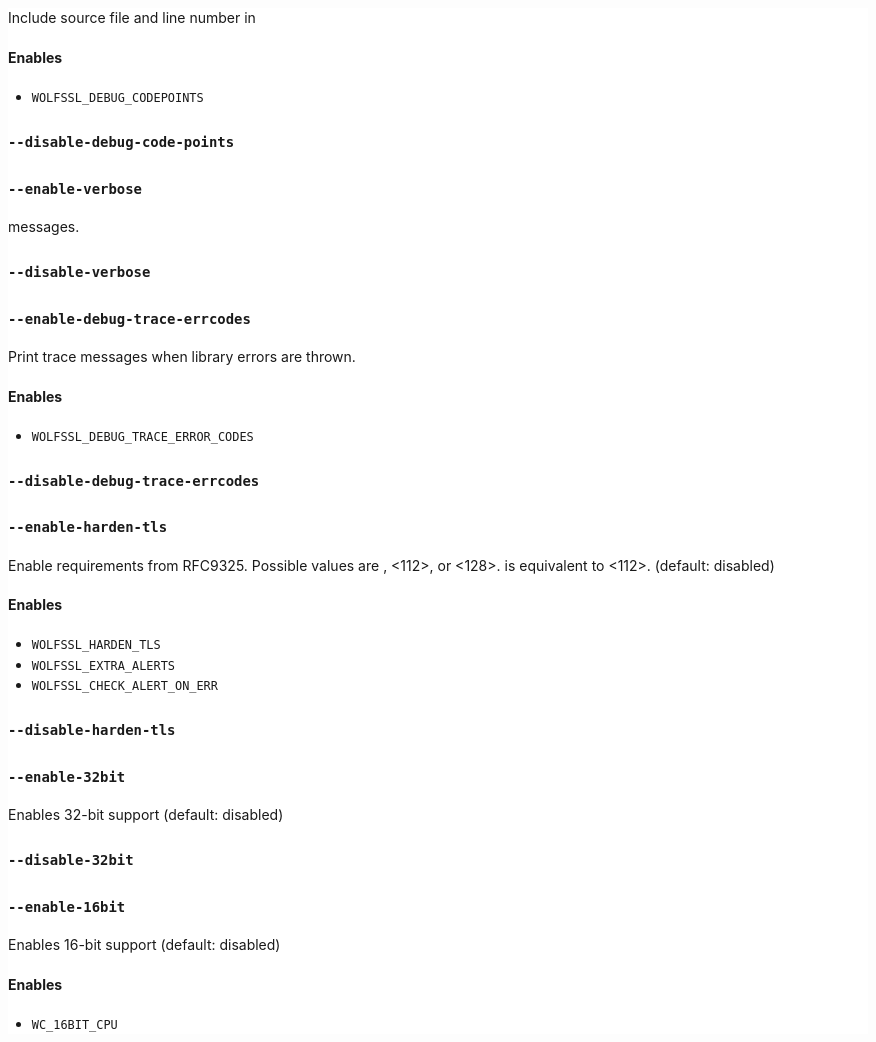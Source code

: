 Include source file and line number in 

#### Enables
- `WOLFSSL_DEBUG_CODEPOINTS`

### `--disable-debug-code-points`

 

### `--enable-verbose`

messages. 

### `--disable-verbose`

 

### `--enable-debug-trace-errcodes`

Print trace messages when library errors are thrown. 

#### Enables
- `WOLFSSL_DEBUG_TRACE_ERROR_CODES`

### `--disable-debug-trace-errcodes`

 

### `--enable-harden-tls`

Enable requirements from RFC9325. Possible values are <yes>, <112>, or <128>. <yes> is equivalent to <112>. (default: disabled) 

#### Enables
- `WOLFSSL_HARDEN_TLS`
- `WOLFSSL_EXTRA_ALERTS`
- `WOLFSSL_CHECK_ALERT_ON_ERR`

### `--disable-harden-tls`

 

### `--enable-32bit`

Enables 32-bit support (default: disabled) 

### `--disable-32bit`

 

### `--enable-16bit`

Enables 16-bit support (default: disabled) 

#### Enables
- `WC_16BIT_CPU`

